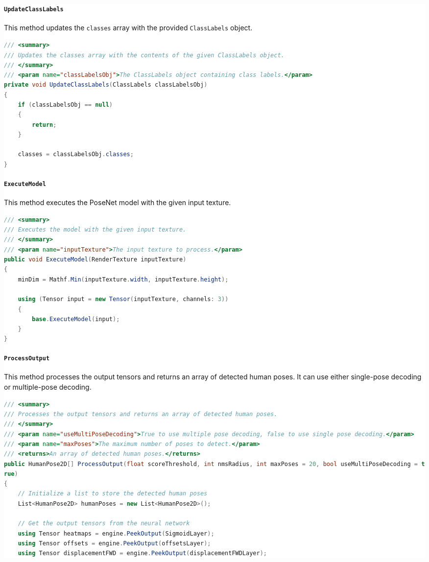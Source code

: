 


#### `UpdateClassLabels`

This method updates the `classes` array with the provided `ClassLabels` object.

```c#
/// <summary>
/// Updates the classes array with the contents of the given ClassLabels object.
/// </summary>
/// <param name="classLabelsObj">The ClassLabels object containing class labels.</param>
private void UpdateClassLabels(ClassLabels classLabelsObj)
{
    if (classLabelsObj == null)
    {
        return;
    }

    classes = classLabelsObj.classes;
}
```



#### `ExecuteModel`

This method executes the PoseNet model with the given input texture.

```c#
/// <summary>
/// Executes the model with the given input texture.
/// </summary>
/// <param name="inputTexture">The input texture to process.</param>
public void ExecuteModel(RenderTexture inputTexture)
{
    minDim = Mathf.Min(inputTexture.width, inputTexture.height);

    using (Tensor input = new Tensor(inputTexture, channels: 3))
    {
        base.ExecuteModel(input);
    }
}
```



#### `ProcessOutput`

This method processes the output tensors and returns an array of detected human poses. It can use either single-pose decoding or multiple-pose decoding.

```c#
/// <summary>
/// Processes the output tensors and returns an array of detected human poses.
/// </summary>
/// <param name="useMultiPoseDecoding">True to use multiple pose decoding, false to use single pose decoding.</param>
/// <param name="maxPoses">The maximum number of poses to detect.</param>
/// <returns>An array of detected human poses.</returns>
public HumanPose2D[] ProcessOutput(float scoreThreshold, int nmsRadius, int maxPoses = 20, bool useMultiPoseDecoding = true)
{
    // Initialize a list to store the detected human poses
    List<HumanPose2D> humanPoses = new List<HumanPose2D>();

    // Get the output tensors from the neural network
    using Tensor heatmaps = engine.PeekOutput(SigmoidLayer);
    using Tensor offsets = engine.PeekOutput(offsetsLayer);
    using Tensor displacementFWD = engine.PeekOutput(displacementFWDLayer);
```
